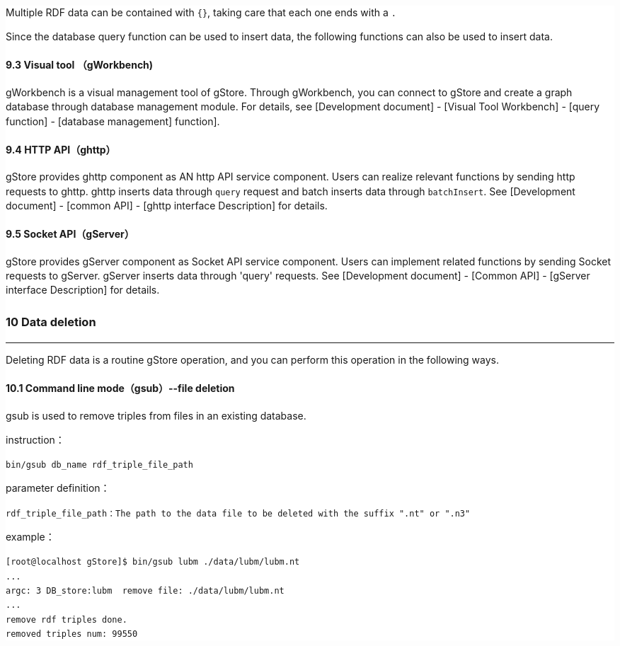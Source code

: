 Multiple RDF data can be contained with `{}`, taking care that each one ends with a `. `  

Since the database query function can be used to insert data, the following functions can also be used to insert data.



#### 9.3 Visual tool （gWorkbench)

gWorkbench is a visual management tool of gStore. Through gWorkbench, you can connect to gStore and create a graph database through database management module. For details, see [Development document] - [Visual Tool Workbench] - [query function] - [database management] function].



#### 9.4 HTTP API（ghttp）

gStore provides ghttp component as AN http API service component. Users can realize relevant functions by sending http requests to ghttp. ghttp inserts data through `query` request and batch inserts data through `batchInsert`. See [Development document] - [common API] - [ghttp interface Description] for details.



#### 9.5 Socket API（gServer）

gStore provides gServer component as Socket API service component. Users can implement related functions by sending Socket requests to gServer. gServer inserts data through 'query' requests. See [Development document] - [Common API] - [gServer interface Description] for details.

### 10 Data deletion

---

Deleting RDF data is a routine gStore operation, and you can perform this operation in the following ways.

#### 10.1 Command line mode（gsub）--file deletion

gsub is used to remove triples from files in an existing database.

instruction：

```
bin/gsub db_name rdf_triple_file_path
```

parameter definition：

	rdf_triple_file_path：The path to the data file to be deleted with the suffix ".nt" or ".n3"

example：

    [root@localhost gStore]$ bin/gsub lubm ./data/lubm/lubm.nt
    ...
    argc: 3 DB_store:lubm  remove file: ./data/lubm/lubm.nt
    ...
    remove rdf triples done.
    removed triples num: 99550
